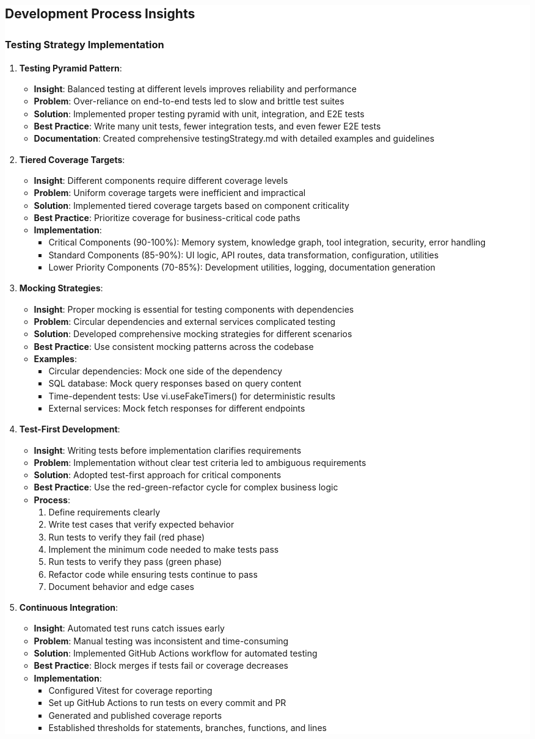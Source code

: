 ## Development Process Insights

### Testing Strategy Implementation

1. **Testing Pyramid Pattern**:
   - **Insight**: Balanced testing at different levels improves reliability and performance
   - **Problem**: Over-reliance on end-to-end tests led to slow and brittle test suites
   - **Solution**: Implemented proper testing pyramid with unit, integration, and E2E tests
   - **Best Practice**: Write many unit tests, fewer integration tests, and even fewer E2E tests
   - **Documentation**: Created comprehensive testingStrategy.md with detailed examples and guidelines

2. **Tiered Coverage Targets**:
   - **Insight**: Different components require different coverage levels
   - **Problem**: Uniform coverage targets were inefficient and impractical
   - **Solution**: Implemented tiered coverage targets based on component criticality
   - **Best Practice**: Prioritize coverage for business-critical code paths
   - **Implementation**: 
     - Critical Components (90-100%): Memory system, knowledge graph, tool integration, security, error handling
     - Standard Components (85-90%): UI logic, API routes, data transformation, configuration, utilities
     - Lower Priority Components (70-85%): Development utilities, logging, documentation generation

3. **Mocking Strategies**:
   - **Insight**: Proper mocking is essential for testing components with dependencies
   - **Problem**: Circular dependencies and external services complicated testing
   - **Solution**: Developed comprehensive mocking strategies for different scenarios
   - **Best Practice**: Use consistent mocking patterns across the codebase
   - **Examples**:
     - Circular dependencies: Mock one side of the dependency
     - SQL database: Mock query responses based on query content
     - Time-dependent tests: Use vi.useFakeTimers() for deterministic results
     - External services: Mock fetch responses for different endpoints

4. **Test-First Development**:
   - **Insight**: Writing tests before implementation clarifies requirements
   - **Problem**: Implementation without clear test criteria led to ambiguous requirements
   - **Solution**: Adopted test-first approach for critical components
   - **Best Practice**: Use the red-green-refactor cycle for complex business logic
   - **Process**:
     1. Define requirements clearly
     2. Write test cases that verify expected behavior
     3. Run tests to verify they fail (red phase)
     4. Implement the minimum code needed to make tests pass
     5. Run tests to verify they pass (green phase)
     6. Refactor code while ensuring tests continue to pass
     7. Document behavior and edge cases

5. **Continuous Integration**:
   - **Insight**: Automated test runs catch issues early
   - **Problem**: Manual testing was inconsistent and time-consuming
   - **Solution**: Implemented GitHub Actions workflow for automated testing
   - **Best Practice**: Block merges if tests fail or coverage decreases
   - **Implementation**: 
     - Configured Vitest for coverage reporting
     - Set up GitHub Actions to run tests on every commit and PR
     - Generated and published coverage reports
     - Established thresholds for statements, branches, functions, and lines
